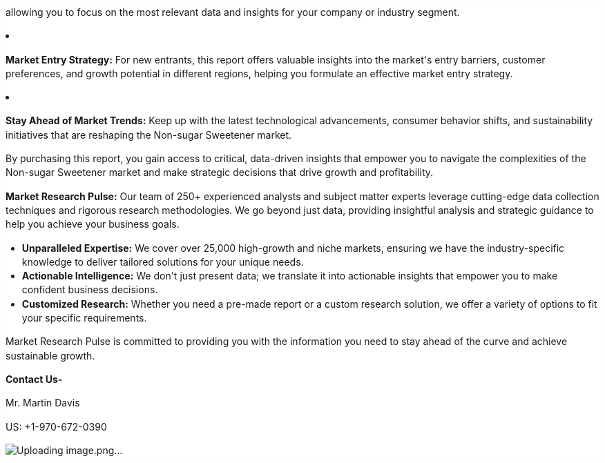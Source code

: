 allowing you to focus on the most relevant data and insights for your company or industry segment.</p></li><li><p><strong>Market Entry Strategy:</strong> For new entrants, this report offers valuable insights into the market's entry barriers, customer preferences, and growth potential in different regions, helping you formulate an effective market entry strategy.</p></li><li><p><strong>Stay Ahead of Market Trends:</strong> Keep up with the latest technological advancements, consumer behavior shifts, and sustainability initiatives that are reshaping the Non-sugar Sweetener market.</p></li></ol><p>By purchasing this report, you gain access to critical, data-driven insights that empower you to navigate the complexities of the Non-sugar Sweetener market and make strategic decisions that drive growth and profitability.</p><p><strong>Market Research Pulse:</strong>&nbsp;Our team of 250+ experienced analysts and subject matter experts leverage cutting-edge data collection techniques and rigorous research methodologies. We go beyond just data, providing insightful analysis and strategic guidance to help you achieve your business goals.</p><ul><li><strong>Unparalleled Expertise:</strong>&nbsp;We cover over 25,000 high-growth and niche markets, ensuring we have the industry-specific knowledge to deliver tailored solutions for your unique needs.</li><li><strong>Actionable Intelligence:</strong>&nbsp;We don't just present data; we translate it into actionable insights that empower you to make confident business decisions.</li><li><strong>Customized Research:</strong>&nbsp;Whether you need a pre-made report or a custom research solution, we offer a variety of options to fit your specific requirements.</li></ul><p>Market Research Pulse is committed to providing you with the information you need to stay ahead of the curve and achieve sustainable growth.</p><p><strong>Contact Us-</strong></p><p>Mr. Martin Davis</p><p>US: +1-970-672-0390</p>
![Uploading image.png…]()
